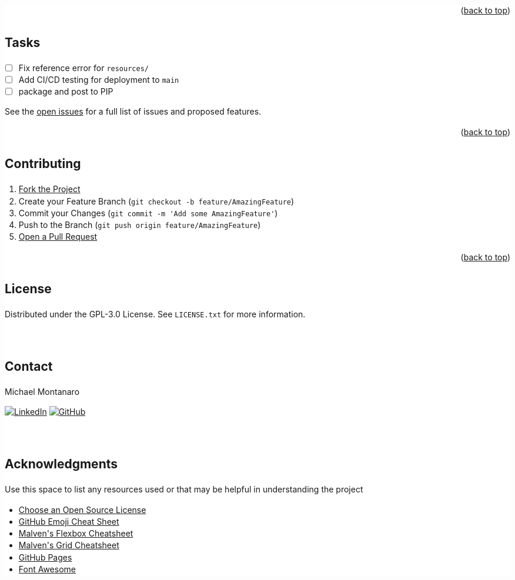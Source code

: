 
<p align="right">(<a href="#readme-top">back to top</a>)</p>


## Tasks

- [ ] Fix reference error for `resources/`
- [ ] Add CI/CD testing for deployment to `main`
- [ ] package and post to PIP

See the [open issues](https://github.com/montymi/sesh-cli/issues) for a full list of issues and proposed features.

<p align="right">(<a href="#readme-top">back to top</a>)</p>


## Contributing

1. [Fork the Project](https://docs.github.com/en/get-started/quickstart/fork-a-repo)
2. Create your Feature Branch (`git checkout -b feature/AmazingFeature`)
3. Commit your Changes (`git commit -m 'Add some AmazingFeature'`)
4. Push to the Branch (`git push origin feature/AmazingFeature`)
5. [Open a Pull Request](https://docs.github.com/en/pull-requests/collaborating-with-pull-requests/proposing-changes-to-your-work-with-pull-requests/about-pull-requests)

<p align="right">(<a href="#readme-top">back to top</a>)</p>


## License

Distributed under the GPL-3.0 License. See `LICENSE.txt` for more information.

<br />


## Contact

Michael Montanaro

[![LinkedIn][linkedin-shield]][linkedin-url] 
[![GitHub][github-shield]][github-url]

<br />


## Acknowledgments

Use this space to list any resources used or that may be helpful in understanding the project

* [Choose an Open Source License](https://choosealicense.com)
* [GitHub Emoji Cheat Sheet](https://www.webpagefx.com/tools/emoji-cheat-sheet)
* [Malven's Flexbox Cheatsheet](https://flexbox.malven.co/)
* [Malven's Grid Cheatsheet](https://grid.malven.co/)
* [GitHub Pages](https://pages.github.com)
* [Font Awesome](https://fontawesome.com)


[openaiLogo]: https://img.shields.io/badge/Whisper-black?style=for-the-badge&logo=openai&logoColor=natural
[openaiLogo-url]: https://openai.com/
[langchainLogo-url]: https://langchain.com/
[langchainLogo]: https://img.shields.io/badge/LangChain-black?style=for-the-badge&logo=langchain&logoColor=natural
[ollamaLogo]: https://img.shields.io/badge/Ollama-black?style=for-the-badge&logo=ollama
[ollamaLogo-url]: https://ollama.com/
[demoLogo]: https://img.shields.io/badge/🚀%20Explore%20Demo-grey?style=for-the-badge
[demoLogo-url]: https://github.com/montymi/sesh-cli
[bugLogo]: https://img.shields.io/badge/🐛%20Report%20Bug-grey?style=for-the-badge
[bugLogo-url]: https://github.com/montymi/sesh-cli/issues
[featureLogo]: https://img.shields.io/badge/✨%20Request%20Feature-grey?style=for-the-badge
[featureLogo-url]: https://github.com/montymi/sesh-cli/issues
[pythonLogo]: https://img.shields.io/badge/Python-black?style=for-the-badge&logo=python&logoColor=natural
[pythonLogo-url]: https://python.org/
[markdownLogo]: https://img.shields.io/badge/Markdown-black?style=for-the-badge&logo=markdown&logoColor=natural
[markdownLogo-url]: https://daringfireball.net/projects/markdown/
[htmlLogo]: https://img.shields.io/badge/HTML5-black?style=for-the-badge&logo=html5&logoColor=natural
[htmlLogo-url]: https://html.spec.whatwg.org/
[creatorLogo]: https://img.shields.io/badge/-Created%20by%20montymi-maroon.svg?style=for-the-badge
[creatorProfile]: https://montymi.com/
[contributors-shield]: https://img.shields.io/github/contributors/montymi/sesh-cli.svg?style=for-the-badge
[contributors-url]: https://github.com/montymi/sesh-cli/graphs/contributors
[forks-shield]: https://img.shields.io/github/forks/montymi/sesh-cli.svg?style=for-the-badge
[forks-url]: https://github.com/montymi/sesh-cli/network/members
[stars-shield]: https://img.shields.io/github/stars/montymi/sesh-cli.svg?style=for-the-badge
[stars-url]: https://github.com/montymi/sesh-cli/stargazers
[issues-shield]: https://img.shields.io/github/issues/montymi/sesh-cli.svg?style=for-the-badge
[issues-url]: https://github.com/montymi/sesh-cli/issues
[license-shield]: https://img.shields.io/github/license/montymi/sesh-cli.svg?style=for-the-badge
[license-url]: https://github.com/montymi/sesh-cli/blob/master/LICENSE.txt
[linkedin-shield]: https://img.shields.io/badge/-LinkedIn-black.svg?style=for-the-badge&logo=linkedin
[linkedin-url]: https://linkedin.com/in/michael-montanaro
[github-shield]: https://img.shields.io/badge/-GitHub-black.svg?style=for-the-badge&logo=github
[github-url]: https://github.com/montymi
[Next.js]: https://img.shields.io/badge/next.js-000000?style=for-the-badge&logo=nextdotjs&logoColor=white
[Next-url]: https://nextjs.org/
[React.js]: https://img.shields.io/badge/React-20232A?style=for-the-badge&logo=react&logoColor=61DAFB
[React-url]: https://reactjs.org/
[Vue.js]: https://img.shields.io/badge/Vue.js-35495E?style=for-the-badge&logo=vuedotjs&logoColor=4FC08D
[Vue-url]: https://vuejs.org/
[Angular.io]: https://img.shields.io/badge/Angular-DD0031?style=for-the-badge&logo=angular&logoColor=white
[Angular-url]: https://angular.io/
[Svelte.dev]: https://img.shields.io/badge/Svelte-4A4A55?style=for-the-badge&logo=svelte&logoColor=FF3E00
[Svelte-url]: https://svelte.dev/
[Laravel.com]: https://img.shields.io/badge/Laravel-FF2D20?style=for-the-badge&logo=laravel&logoColor=white
[Laravel-url]: https://laravel.com
[Bootstrap.com]: https://img.shields.io/badge/Bootstrap-563D7C?style=for-the-badge&logo=bootstrap&logoColor=white
[Bootstrap-url]: https://getbootstrap.com
[JQuery.com]: https://img.shields.io/badge/jQuery-0769AD?style=for-the-badge&logo=jquery&logoColor=white
[JQuery-url]: https://jquery.com 